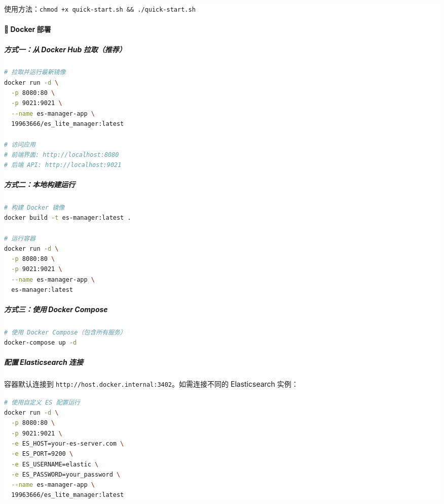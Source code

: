 使用方法：`chmod +x quick-start.sh && ./quick-start.sh`

#### 🐳 Docker 部署

##### 方式一：从 Docker Hub 拉取（推荐）

```bash
# 拉取并运行最新镜像
docker run -d \
  -p 8080:80 \
  -p 9021:9021 \
  --name es-manager-app \
  19963666/es_lite_manager:latest

# 访问应用
# 前端界面: http://localhost:8080
# 后端 API: http://localhost:9021
```

##### 方式二：本地构建运行

```bash
# 构建 Docker 镜像
docker build -t es-manager:latest .

# 运行容器
docker run -d \
  -p 8080:80 \
  -p 9021:9021 \
  --name es-manager-app \
  es-manager:latest
```

##### 方式三：使用 Docker Compose

```bash
# 使用 Docker Compose（包含所有服务）
docker-compose up -d
```

##### 配置 Elasticsearch 连接

容器默认连接到 `http://host.docker.internal:3402`。如需连接不同的 Elasticsearch 实例：

```bash
# 使用自定义 ES 配置运行
docker run -d \
  -p 8080:80 \
  -p 9021:9021 \
  -e ES_HOST=your-es-server.com \
  -e ES_PORT=9200 \
  -e ES_USERNAME=elastic \
  -e ES_PASSWORD=your_password \
  --name es-manager-app \
  19963666/es_lite_manager:latest
```
